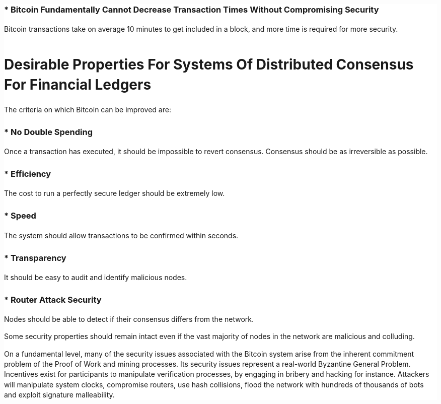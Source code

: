 ### * Bitcoin Fundamentally Cannot Decrease Transaction Times Without Compromising Security

Bitcoin transactions take on average
10 minutes to get included in a block,
and more time is required for more
security.

# Desirable Properties For Systems Of Distributed Consensus For Financial Ledgers

The criteria on which Bitcoin can be improved are:

### * No Double Spending

Once a transaction has executed,
it should be impossible to revert
consensus. Consensus should be as
irreversible as possible.

### * Efficiency

The cost to run a perfectly secure
ledger should be extremely low.

### * Speed

The system should allow transactions
to be confirmed within seconds.

### * Transparency

It should be easy to audit and identify
malicious nodes.

### * Router Attack Security

Nodes should be able to detect if their
consensus differs from the network.

Some security properties should remain intact
even if the vast majority of nodes in the network are
malicious and colluding.

On a fundamental level, many of the security
issues associated with the Bitcoin system arise from the
inherent commitment problem of the Proof of Work
and mining processes. Its security issues represent
a real-world Byzantine General Problem. Incentives
exist for participants to manipulate verification
processes, by engaging in bribery and hacking for
instance. Attackers will manipulate system clocks,
compromise routers, use hash collisions, flood the
network with hundreds of thousands of bots and
exploit signature malleability.
